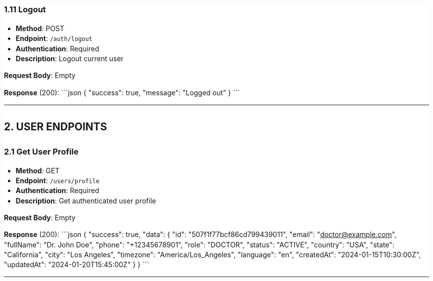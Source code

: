 ### 1.11 Logout
- **Method**: POST
- **Endpoint**: `/auth/logout`
- **Authentication**: Required
- **Description**: Logout current user

**Request Body**: Empty

**Response** (200):
\`\`\`json
{
  "success": true,
  "message": "Logged out"
}
\`\`\`

---

## 2. USER ENDPOINTS

### 2.1 Get User Profile
- **Method**: GET
- **Endpoint**: `/users/profile`
- **Authentication**: Required
- **Description**: Get authenticated user profile

**Request Body**: Empty

**Response** (200):
\`\`\`json
{
  "success": true,
  "data": {
    "id": "507f1f77bcf86cd799439011",
    "email": "doctor@example.com",
    "fullName": "Dr. John Doe",
    "phone": "+12345678901",
    "role": "DOCTOR",
    "status": "ACTIVE",
    "country": "USA",
    "state": "California",
    "city": "Los Angeles",
    "timezone": "America/Los_Angeles",
    "language": "en",
    "createdAt": "2024-01-15T10:30:00Z",
    "updatedAt": "2024-01-20T15:45:00Z"
  }
}
\`\`\`

---

